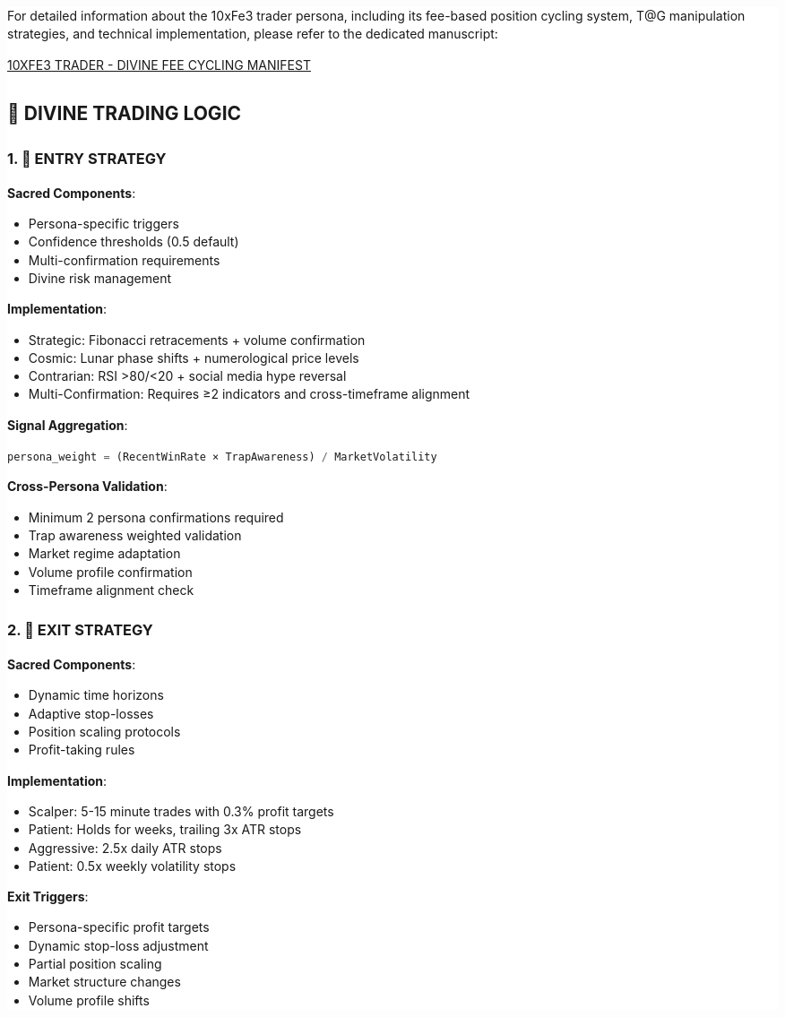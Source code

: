 For detailed information about the 10xFe3 trader persona, including its fee-based position cycling system, T@G manipulation strategies, and technical implementation, please refer to the dedicated manuscript:

[10XFE3 TRADER - DIVINE FEE CYCLING MANIFEST](10XFE3_TRADER.md)

## 🎯 DIVINE TRADING LOGIC

### 1. 🔮 ENTRY STRATEGY

**Sacred Components**:

- Persona-specific triggers
- Confidence thresholds (0.5 default)
- Multi-confirmation requirements
- Divine risk management

**Implementation**:

- Strategic: Fibonacci retracements + volume confirmation
- Cosmic: Lunar phase shifts + numerological price levels
- Contrarian: RSI >80/<20 + social media hype reversal
- Multi-Confirmation: Requires ≥2 indicators and cross-timeframe alignment

**Signal Aggregation**:

```python
persona_weight = (RecentWinRate × TrapAwareness) / MarketVolatility
```

**Cross-Persona Validation**:

- Minimum 2 persona confirmations required
- Trap awareness weighted validation
- Market regime adaptation
- Volume profile confirmation
- Timeframe alignment check

### 2. 🚪 EXIT STRATEGY

**Sacred Components**:

- Dynamic time horizons
- Adaptive stop-losses
- Position scaling protocols
- Profit-taking rules

**Implementation**:

- Scalper: 5-15 minute trades with 0.3% profit targets
- Patient: Holds for weeks, trailing 3x ATR stops
- Aggressive: 2.5x daily ATR stops
- Patient: 0.5x weekly volatility stops

**Exit Triggers**:

- Persona-specific profit targets
- Dynamic stop-loss adjustment
- Partial position scaling
- Market structure changes
- Volume profile shifts

